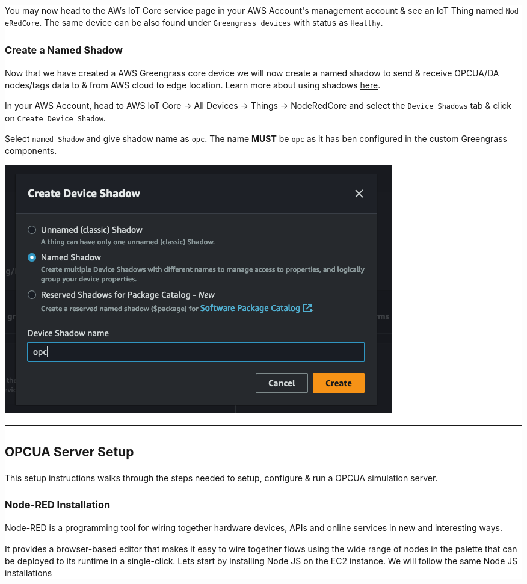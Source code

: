 You may now head to the AWs IoT Core service page in your AWS Account's management account & see an IoT Thing named `NodeRedCore`. The same device can be also found under `Greengrass devices` with status as `Healthy`.

### Create a Named Shadow

Now that we have created a AWS Greengrass core device we will now create a named shadow to send & receive OPCUA/DA nodes/tags data to & from AWS cloud to edge location. Learn more about using shadows [here](https://docs.aws.amazon.com/iot/latest/developerguide/device-shadow-comms-device.html).

In your AWS Account, head to AWS IoT Core -> All Devices -> Things -> NodeRedCore and select the `Device Shadows` tab & click on `Create Device Shadow`.

Select `named Shadow` and give shadow name as `opc`. The name **MUST** be `opc` as it has ben configured in the custom Greengrass components.

![Named Shadow]('/../readme_assets/named-shadow.png)

---

## OPCUA Server Setup

This setup instructions walks through the steps needed to setup, configure & run a OPCUA simulation server.

### Node-RED Installation

[Node-RED](https://nodered.org/) is a programming tool for wiring together hardware devices, APIs and online services in new and interesting ways.

It provides a browser-based editor that makes it easy to wire together flows using the wide range of nodes in the palette that can be deployed to its runtime in a single-click.
Lets start by installing Node JS on the EC2 instance. We will follow the same [Node JS installations](#node-js-setup)
